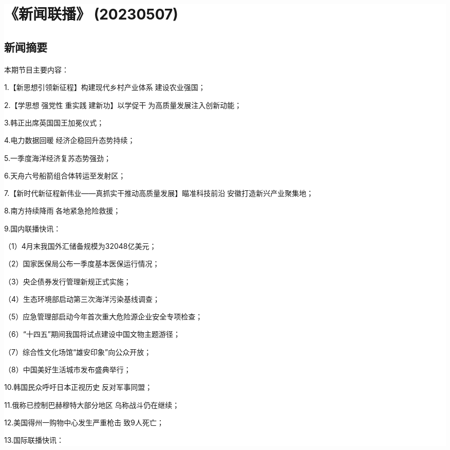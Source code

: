# 《新闻联播》 (20230507)

## 新闻摘要

本期节目主要内容：


1.【新思想引领新征程】构建现代乡村产业体系 建设农业强国；


2.【学思想 强党性 重实践 建新功】以学促干 为高质量发展注入创新动能；


3.韩正出席英国国王加冕仪式；


4.电力数据回暖 经济企稳回升态势持续；


5.一季度海洋经济复苏态势强劲；


6.天舟六号船箭组合体转运至发射区；


7.【新时代新征程新伟业——真抓实干推动高质量发展】瞄准科技前沿 安徽打造新兴产业聚集地；


8.南方持续降雨 各地紧急抢险救援；


9.国内联播快讯：


（1）4月末我国外汇储备规模为32048亿美元；


（2）国家医保局公布一季度基本医保运行情况；


（3）央企债券发行管理新规正式实施；


（4）生态环境部启动第三次海洋污染基线调查；


（5）应急管理部启动今年首次重大危险源企业安全专项检查；


（6）“十四五”期间我国将试点建设中国文物主题游径；


（7）综合性文化场馆“雄安印象”向公众开放；


（8）中国美好生活城市发布盛典举行；


10.韩国民众呼吁日本正视历史 反对军事同盟；


11.俄称已控制巴赫穆特大部分地区 乌称战斗仍在继续；


12.美国得州一购物中心发生严重枪击 致9人死亡；


13.国际联播快讯：
